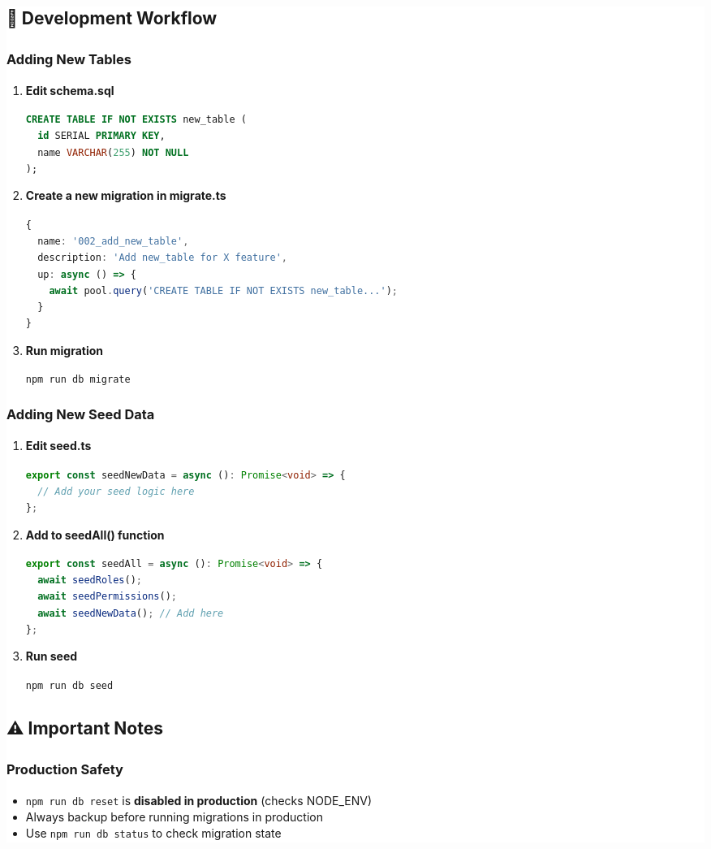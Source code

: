 ## 🔧 Development Workflow

### Adding New Tables

1. **Edit schema.sql**
   ```sql
   CREATE TABLE IF NOT EXISTS new_table (
     id SERIAL PRIMARY KEY,
     name VARCHAR(255) NOT NULL
   );
   ```

2. **Create a new migration in migrate.ts**
   ```typescript
   {
     name: '002_add_new_table',
     description: 'Add new_table for X feature',
     up: async () => {
       await pool.query('CREATE TABLE IF NOT EXISTS new_table...');
     }
   }
   ```

3. **Run migration**
   ```bash
   npm run db migrate
   ```

### Adding New Seed Data

1. **Edit seed.ts**
   ```typescript
   export const seedNewData = async (): Promise<void> => {
     // Add your seed logic here
   };
   ```

2. **Add to seedAll() function**
   ```typescript
   export const seedAll = async (): Promise<void> => {
     await seedRoles();
     await seedPermissions();
     await seedNewData(); // Add here
   };
   ```

3. **Run seed**
   ```bash
   npm run db seed
   ```

## ⚠️ Important Notes

### Production Safety
- `npm run db reset` is **disabled in production** (checks NODE_ENV)
- Always backup before running migrations in production
- Use `npm run db status` to check migration state
